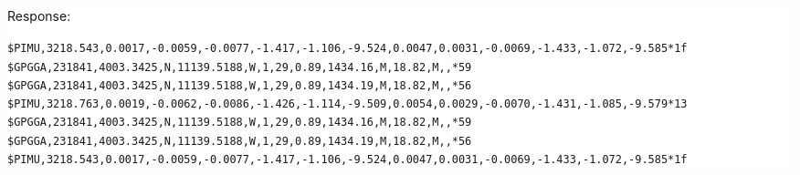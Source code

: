 Response:

```
$PIMU,3218.543,0.0017,-0.0059,-0.0077,-1.417,-1.106,-9.524,0.0047,0.0031,-0.0069,-1.433,-1.072,-9.585*1f
$GPGGA,231841,4003.3425,N,11139.5188,W,1,29,0.89,1434.16,M,18.82,M,,*59
$GPGGA,231841,4003.3425,N,11139.5188,W,1,29,0.89,1434.19,M,18.82,M,,*56
$PIMU,3218.763,0.0019,-0.0062,-0.0086,-1.426,-1.114,-9.509,0.0054,0.0029,-0.0070,-1.431,-1.085,-9.579*13
$GPGGA,231841,4003.3425,N,11139.5188,W,1,29,0.89,1434.16,M,18.82,M,,*59
$GPGGA,231841,4003.3425,N,11139.5188,W,1,29,0.89,1434.19,M,18.82,M,,*56
$PIMU,3218.543,0.0017,-0.0059,-0.0077,-1.417,-1.106,-9.524,0.0047,0.0031,-0.0069,-1.433,-1.072,-9.585*1f
```

